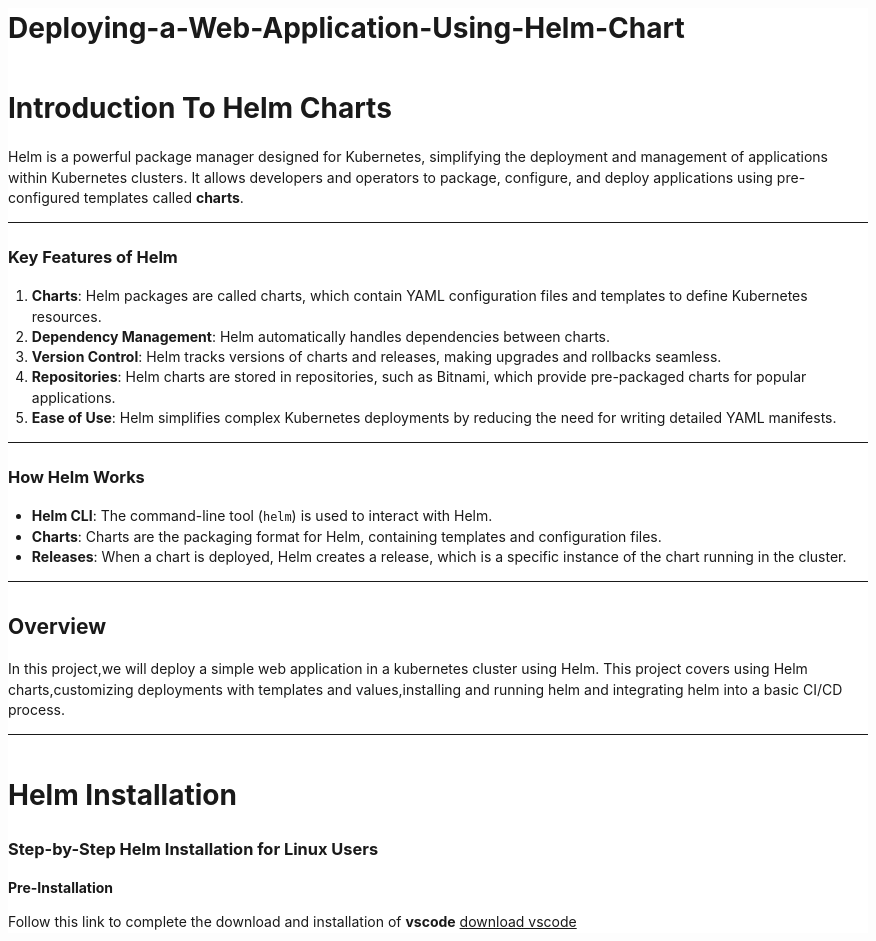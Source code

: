 # Deploying-a-Web-Application-Using-Helm-Chart
# Introduction To Helm Charts

Helm is a powerful package manager designed for Kubernetes, simplifying the deployment and management of applications within Kubernetes clusters. It allows developers and operators to package, configure, and deploy applications using pre-configured templates called **charts**.

---

### **Key Features of Helm**
1. **Charts**: Helm packages are called charts, which contain YAML configuration files and templates to define Kubernetes resources.
2. **Dependency Management**: Helm automatically handles dependencies between charts.
3. **Version Control**: Helm tracks versions of charts and releases, making upgrades and rollbacks seamless.
4. **Repositories**: Helm charts are stored in repositories, such as Bitnami, which provide pre-packaged charts for popular applications.
5. **Ease of Use**: Helm simplifies complex Kubernetes deployments by reducing the need for writing detailed YAML manifests.

---

### **How Helm Works**
- **Helm CLI**: The command-line tool (`helm`) is used to interact with Helm.
- **Charts**: Charts are the packaging format for Helm, containing templates and configuration files.
- **Releases**: When a chart is deployed, Helm creates a release, which is a specific instance of the chart running in the cluster.

---

## Overview

In this project,we will deploy a simple web application in a kubernetes cluster using Helm. This project covers using Helm charts,customizing deployments with templates and values,installing and running helm and integrating helm into a basic CI/CD process.


---

# **Helm Installation**

### **Step-by-Step Helm Installation for Linux Users**

**Pre-Installation**

Follow this link to complete the download and installation of **vscode**  [download vscode](https://code.visualstudio.com/download)
